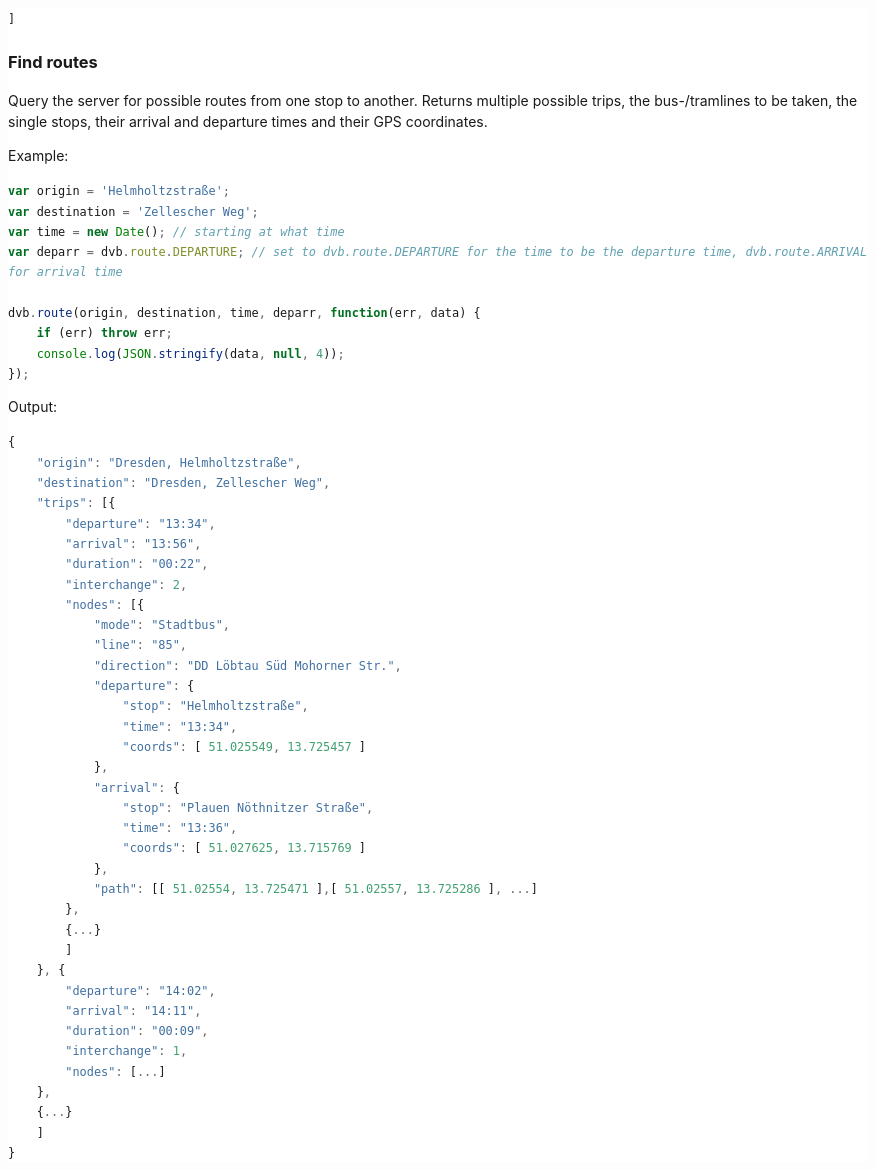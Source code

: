 ```js
]
```

### Find routes

Query the server for possible routes from one stop to another. Returns multiple possible trips, the bus-/tramlines to be taken, the single stops, their arrival and departure times and their GPS coordinates.

Example:

```js
var origin = 'Helmholtzstraße';
var destination = 'Zellescher Weg';
var time = new Date(); // starting at what time
var deparr = dvb.route.DEPARTURE; // set to dvb.route.DEPARTURE for the time to be the departure time, dvb.route.ARRIVAL for arrival time

dvb.route(origin, destination, time, deparr, function(err, data) {
    if (err) throw err;
    console.log(JSON.stringify(data, null, 4));
});
```

Output:

```js
{
    "origin": "Dresden, Helmholtzstraße",
    "destination": "Dresden, Zellescher Weg",
    "trips": [{
        "departure": "13:34",
        "arrival": "13:56",
        "duration": "00:22",
        "interchange": 2,
        "nodes": [{
            "mode": "Stadtbus",
            "line": "85",
            "direction": "DD Löbtau Süd Mohorner Str.",
            "departure": {
                "stop": "Helmholtzstraße",
                "time": "13:34",
                "coords": [ 51.025549, 13.725457 ]
            },
            "arrival": {
                "stop": "Plauen Nöthnitzer Straße",
                "time": "13:36",
                "coords": [ 51.027625, 13.715769 ]
            },
            "path": [[ 51.02554, 13.725471 ],[ 51.02557, 13.725286 ], ...]
        },
        {...}
        ]
    }, {
        "departure": "14:02",
        "arrival": "14:11",
        "duration": "00:09",
        "interchange": 1,
        "nodes": [...]
    },
    {...}
    ]
}
```
